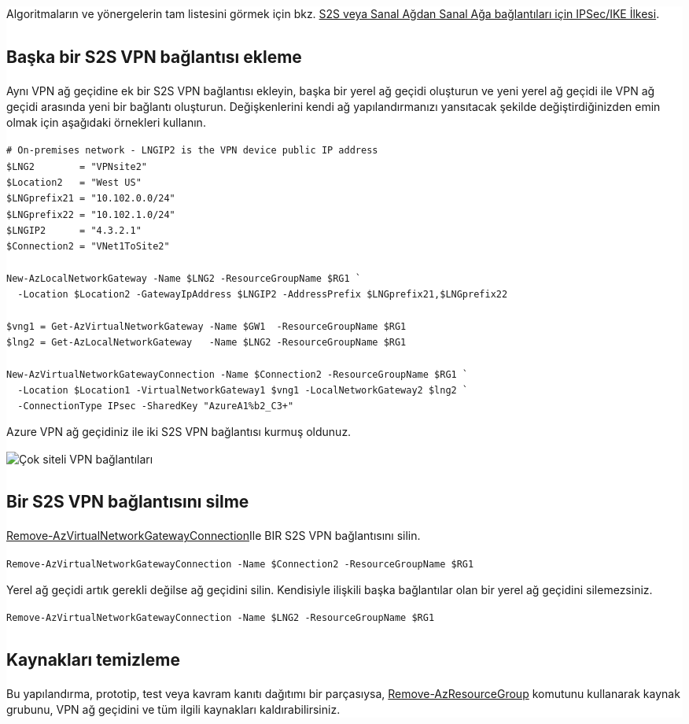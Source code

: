 Algoritmaların ve yönergelerin tam listesini görmek için bkz. [S2S veya Sanal Ağdan Sanal Ağa bağlantıları için IPSec/IKE İlkesi](vpn-gateway-ipsecikepolicy-rm-powershell.md).

## <a name="add-another-s2s-vpn-connection"></a>Başka bir S2S VPN bağlantısı ekleme

Aynı VPN ağ geçidine ek bir S2S VPN bağlantısı ekleyin, başka bir yerel ağ geçidi oluşturun ve yeni yerel ağ geçidi ile VPN ağ geçidi arasında yeni bir bağlantı oluşturun. Değişkenlerini kendi ağ yapılandırmanızı yansıtacak şekilde değiştirdiğinizden emin olmak için aşağıdaki örnekleri kullanın.

```azurepowershell-interactive
# On-premises network - LNGIP2 is the VPN device public IP address
$LNG2        = "VPNsite2"
$Location2   = "West US"
$LNGprefix21 = "10.102.0.0/24"
$LNGprefix22 = "10.102.1.0/24"
$LNGIP2      = "4.3.2.1"
$Connection2 = "VNet1ToSite2"

New-AzLocalNetworkGateway -Name $LNG2 -ResourceGroupName $RG1 `
  -Location $Location2 -GatewayIpAddress $LNGIP2 -AddressPrefix $LNGprefix21,$LNGprefix22

$vng1 = Get-AzVirtualNetworkGateway -Name $GW1  -ResourceGroupName $RG1
$lng2 = Get-AzLocalNetworkGateway   -Name $LNG2 -ResourceGroupName $RG1

New-AzVirtualNetworkGatewayConnection -Name $Connection2 -ResourceGroupName $RG1 `
  -Location $Location1 -VirtualNetworkGateway1 $vng1 -LocalNetworkGateway2 $lng2 `
  -ConnectionType IPsec -SharedKey "AzureA1%b2_C3+"
```

Azure VPN ağ geçidiniz ile iki S2S VPN bağlantısı kurmuş oldunuz.

![Çok siteli VPN bağlantıları](./media/vpn-gateway-tutorial-vpnconnection-powershell/multisite-connections.png)

## <a name="delete-a-s2s-vpn-connection"></a>Bir S2S VPN bağlantısını silme

[Remove-AzVirtualNetworkGatewayConnection](https://docs.microsoft.com/powershell/module/az.network/remove-azvirtualnetworkgatewayconnection)Ile BIR S2S VPN bağlantısını silin.

```azurepowershell-interactive
Remove-AzVirtualNetworkGatewayConnection -Name $Connection2 -ResourceGroupName $RG1
```

Yerel ağ geçidi artık gerekli değilse ağ geçidini silin. Kendisiyle ilişkili başka bağlantılar olan bir yerel ağ geçidini silemezsiniz.

```azurepowershell-interactive
Remove-AzVirtualNetworkGatewayConnection -Name $LNG2 -ResourceGroupName $RG1
```

## <a name="clean-up-resources"></a>Kaynakları temizleme

Bu yapılandırma, prototip, test veya kavram kanıtı dağıtımı bir parçasıysa, [Remove-AzResourceGroup](/powershell/module/az.resources/remove-azresourcegroup) komutunu kullanarak kaynak grubunu, VPN ağ geçidini ve tüm ilgili kaynakları kaldırabilirsiniz.
